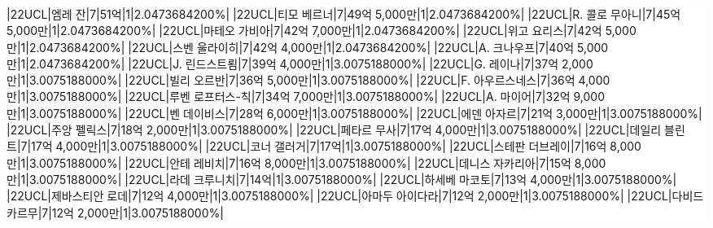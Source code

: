 |22UCL|엠레 잔|7|51억|1|2.0473684200%|
|22UCL|티모 베르너|7|49억 5,000만|1|2.0473684200%|
|22UCL|R. 콜로 무아니|7|45억 5,000만|1|2.0473684200%|
|22UCL|마테오 가비아|7|42억 7,000만|1|2.0473684200%|
|22UCL|위고 요리스|7|42억 5,000만|1|2.0473684200%|
|22UCL|스벤 울라이히|7|42억 4,000만|1|2.0473684200%|
|22UCL|A. 크나우프|7|40억 5,000만|1|2.0473684200%|
|22UCL|J. 린드스트룀|7|39억 4,000만|1|3.0075188000%|
|22UCL|G. 레이나|7|37억 2,000만|1|3.0075188000%|
|22UCL|빌리 오르반|7|36억 5,000만|1|3.0075188000%|
|22UCL|F. 아우르스네스|7|36억 4,000만|1|3.0075188000%|
|22UCL|루벤 로프터스-칙|7|34억 7,000만|1|3.0075188000%|
|22UCL|A. 마이어|7|32억 9,000만|1|3.0075188000%|
|22UCL|벤 데이비스|7|28억 6,000만|1|3.0075188000%|
|22UCL|에덴 아자르|7|21억 3,000만|1|3.0075188000%|
|22UCL|주앙 펠릭스|7|18억 2,000만|1|3.0075188000%|
|22UCL|페타르 무사|7|17억 4,000만|1|3.0075188000%|
|22UCL|데일리 블린트|7|17억 4,000만|1|3.0075188000%|
|22UCL|코너 갤러거|7|17억|1|3.0075188000%|
|22UCL|스테판 더브레이|7|16억 8,000만|1|3.0075188000%|
|22UCL|안테 레비치|7|16억 8,000만|1|3.0075188000%|
|22UCL|데니스 자카리아|7|15억 8,000만|1|3.0075188000%|
|22UCL|라데 크루니치|7|14억|1|3.0075188000%|
|22UCL|하세베 마코토|7|13억 4,000만|1|3.0075188000%|
|22UCL|제바스티안 로데|7|12억 4,000만|1|3.0075188000%|
|22UCL|아마두 아이다라|7|12억 2,000만|1|3.0075188000%|
|22UCL|다비드 카르무|7|12억 2,000만|1|3.0075188000%|
